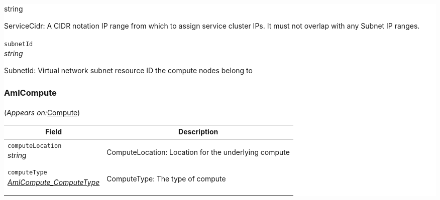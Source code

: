 string
</em>
</td>
<td>
<p>ServiceCidr: A CIDR notation IP range from which to assign service cluster IPs. It must not overlap with any Subnet IP
ranges.</p>
</td>
</tr>
<tr>
<td>
<code>subnetId</code><br/>
<em>
string
</em>
</td>
<td>
<p>SubnetId: Virtual network subnet resource ID the compute nodes belong to</p>
</td>
</tr>
</tbody>
</table>
<h3 id="machinelearningservices.azure.com/v1api20240401.AmlCompute">AmlCompute
</h3>
<p>
(<em>Appears on:</em><a href="#machinelearningservices.azure.com/v1api20240401.Compute">Compute</a>)
</p>
<div>
</div>
<table>
<thead>
<tr>
<th>Field</th>
<th>Description</th>
</tr>
</thead>
<tbody>
<tr>
<td>
<code>computeLocation</code><br/>
<em>
string
</em>
</td>
<td>
<p>ComputeLocation: Location for the underlying compute</p>
</td>
</tr>
<tr>
<td>
<code>computeType</code><br/>
<em>
<a href="#machinelearningservices.azure.com/v1api20240401.AmlCompute_ComputeType">
AmlCompute_ComputeType
</a>
</em>
</td>
<td>
<p>ComputeType: The type of compute</p>
</td>
</tr>
<tr>
<td>